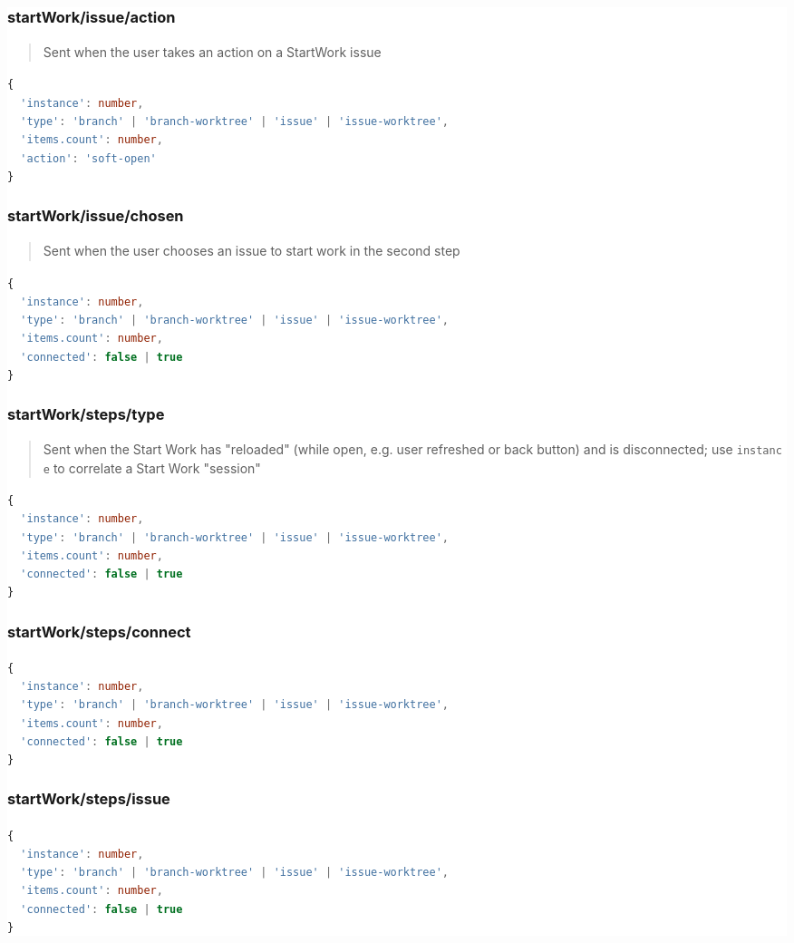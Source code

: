 ### startWork/issue/action

> Sent when the user takes an action on a StartWork issue

```typescript
{
  'instance': number,
  'type': 'branch' | 'branch-worktree' | 'issue' | 'issue-worktree',
  'items.count': number,
  'action': 'soft-open'
}
```

### startWork/issue/chosen

> Sent when the user chooses an issue to start work in the second step

```typescript
{
  'instance': number,
  'type': 'branch' | 'branch-worktree' | 'issue' | 'issue-worktree',
  'items.count': number,
  'connected': false | true
}
```

### startWork/steps/type

> Sent when the Start Work has "reloaded" (while open, e.g. user refreshed or back button) and is disconnected; use `instance` to correlate a Start Work "session"

```typescript
{
  'instance': number,
  'type': 'branch' | 'branch-worktree' | 'issue' | 'issue-worktree',
  'items.count': number,
  'connected': false | true
}
```

### startWork/steps/connect

```typescript
{
  'instance': number,
  'type': 'branch' | 'branch-worktree' | 'issue' | 'issue-worktree',
  'items.count': number,
  'connected': false | true
}
```

### startWork/steps/issue

```typescript
{
  'instance': number,
  'type': 'branch' | 'branch-worktree' | 'issue' | 'issue-worktree',
  'items.count': number,
  'connected': false | true
}
```
